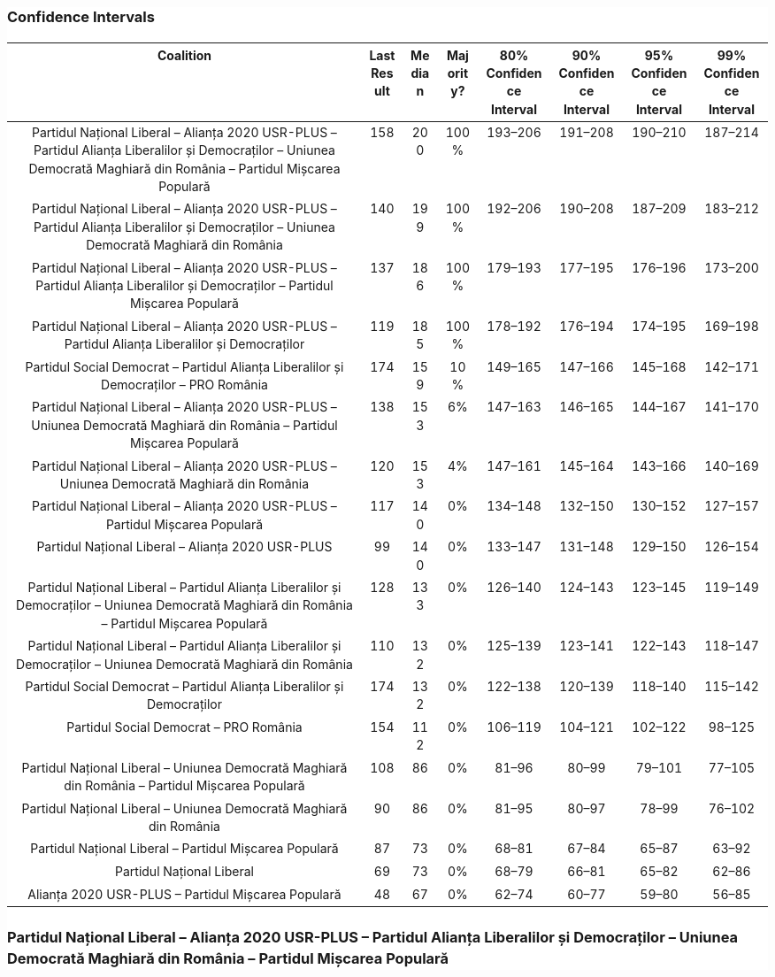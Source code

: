 ### Confidence Intervals

| Coalition | Last Result | Median | Majority? | 80% Confidence Interval | 90% Confidence Interval | 95% Confidence Interval | 99% Confidence Interval |
|:---------:|:-----------:|:------:|:---------:|:-----------------------:|:-----------------------:|:-----------------------:|:-----------------------:|
| Partidul Național Liberal – Alianța 2020 USR-PLUS – Partidul Alianța Liberalilor și Democraților – Uniunea Democrată Maghiară din România – Partidul Mișcarea Populară | 158 | 200 | 100% | 193–206 | 191–208 | 190–210 | 187–214 |
| Partidul Național Liberal – Alianța 2020 USR-PLUS – Partidul Alianța Liberalilor și Democraților – Uniunea Democrată Maghiară din România | 140 | 199 | 100% | 192–206 | 190–208 | 187–209 | 183–212 |
| Partidul Național Liberal – Alianța 2020 USR-PLUS – Partidul Alianța Liberalilor și Democraților – Partidul Mișcarea Populară | 137 | 186 | 100% | 179–193 | 177–195 | 176–196 | 173–200 |
| Partidul Național Liberal – Alianța 2020 USR-PLUS – Partidul Alianța Liberalilor și Democraților | 119 | 185 | 100% | 178–192 | 176–194 | 174–195 | 169–198 |
| Partidul Social Democrat – Partidul Alianța Liberalilor și Democraților – PRO România | 174 | 159 | 10% | 149–165 | 147–166 | 145–168 | 142–171 |
| Partidul Național Liberal – Alianța 2020 USR-PLUS – Uniunea Democrată Maghiară din România – Partidul Mișcarea Populară | 138 | 153 | 6% | 147–163 | 146–165 | 144–167 | 141–170 |
| Partidul Național Liberal – Alianța 2020 USR-PLUS – Uniunea Democrată Maghiară din România | 120 | 153 | 4% | 147–161 | 145–164 | 143–166 | 140–169 |
| Partidul Național Liberal – Alianța 2020 USR-PLUS – Partidul Mișcarea Populară | 117 | 140 | 0% | 134–148 | 132–150 | 130–152 | 127–157 |
| Partidul Național Liberal – Alianța 2020 USR-PLUS | 99 | 140 | 0% | 133–147 | 131–148 | 129–150 | 126–154 |
| Partidul Național Liberal – Partidul Alianța Liberalilor și Democraților – Uniunea Democrată Maghiară din România – Partidul Mișcarea Populară | 128 | 133 | 0% | 126–140 | 124–143 | 123–145 | 119–149 |
| Partidul Național Liberal – Partidul Alianța Liberalilor și Democraților – Uniunea Democrată Maghiară din România | 110 | 132 | 0% | 125–139 | 123–141 | 122–143 | 118–147 |
| Partidul Social Democrat – Partidul Alianța Liberalilor și Democraților | 174 | 132 | 0% | 122–138 | 120–139 | 118–140 | 115–142 |
| Partidul Social Democrat – PRO România | 154 | 112 | 0% | 106–119 | 104–121 | 102–122 | 98–125 |
| Partidul Național Liberal – Uniunea Democrată Maghiară din România – Partidul Mișcarea Populară | 108 | 86 | 0% | 81–96 | 80–99 | 79–101 | 77–105 |
| Partidul Național Liberal – Uniunea Democrată Maghiară din România | 90 | 86 | 0% | 81–95 | 80–97 | 78–99 | 76–102 |
| Partidul Național Liberal – Partidul Mișcarea Populară | 87 | 73 | 0% | 68–81 | 67–84 | 65–87 | 63–92 |
| Partidul Național Liberal | 69 | 73 | 0% | 68–79 | 66–81 | 65–82 | 62–86 |
| Alianța 2020 USR-PLUS – Partidul Mișcarea Populară | 48 | 67 | 0% | 62–74 | 60–77 | 59–80 | 56–85 |

### Partidul Național Liberal – Alianța 2020 USR-PLUS – Partidul Alianța Liberalilor și Democraților – Uniunea Democrată Maghiară din România – Partidul Mișcarea Populară
